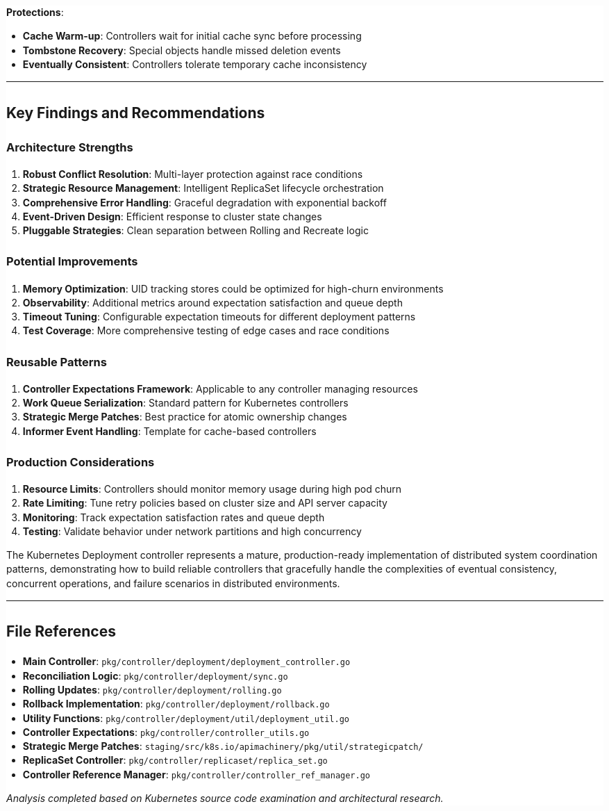 **Protections**:
- **Cache Warm-up**: Controllers wait for initial cache sync before processing
- **Tombstone Recovery**: Special objects handle missed deletion events
- **Eventually Consistent**: Controllers tolerate temporary cache inconsistency

---

## Key Findings and Recommendations

### Architecture Strengths

1. **Robust Conflict Resolution**: Multi-layer protection against race conditions
2. **Strategic Resource Management**: Intelligent ReplicaSet lifecycle orchestration
3. **Comprehensive Error Handling**: Graceful degradation with exponential backoff
4. **Event-Driven Design**: Efficient response to cluster state changes
5. **Pluggable Strategies**: Clean separation between Rolling and Recreate logic

### Potential Improvements

1. **Memory Optimization**: UID tracking stores could be optimized for high-churn environments
2. **Observability**: Additional metrics around expectation satisfaction and queue depth
3. **Timeout Tuning**: Configurable expectation timeouts for different deployment patterns
4. **Test Coverage**: More comprehensive testing of edge cases and race conditions

### Reusable Patterns

1. **Controller Expectations Framework**: Applicable to any controller managing resources
2. **Work Queue Serialization**: Standard pattern for Kubernetes controllers
3. **Strategic Merge Patches**: Best practice for atomic ownership changes
4. **Informer Event Handling**: Template for cache-based controllers

### Production Considerations

1. **Resource Limits**: Controllers should monitor memory usage during high pod churn
2. **Rate Limiting**: Tune retry policies based on cluster size and API server capacity
3. **Monitoring**: Track expectation satisfaction rates and queue depth
4. **Testing**: Validate behavior under network partitions and high concurrency

The Kubernetes Deployment controller represents a mature, production-ready implementation of distributed system coordination patterns, demonstrating how to build reliable controllers that gracefully handle the complexities of eventual consistency, concurrent operations, and failure scenarios in distributed environments.

---

## File References

- **Main Controller**: `pkg/controller/deployment/deployment_controller.go`
- **Reconciliation Logic**: `pkg/controller/deployment/sync.go`
- **Rolling Updates**: `pkg/controller/deployment/rolling.go`
- **Rollback Implementation**: `pkg/controller/deployment/rollback.go`
- **Utility Functions**: `pkg/controller/deployment/util/deployment_util.go`
- **Controller Expectations**: `pkg/controller/controller_utils.go`
- **Strategic Merge Patches**: `staging/src/k8s.io/apimachinery/pkg/util/strategicpatch/`
- **ReplicaSet Controller**: `pkg/controller/replicaset/replica_set.go`
- **Controller Reference Manager**: `pkg/controller/controller_ref_manager.go`

*Analysis completed based on Kubernetes source code examination and architectural research.*